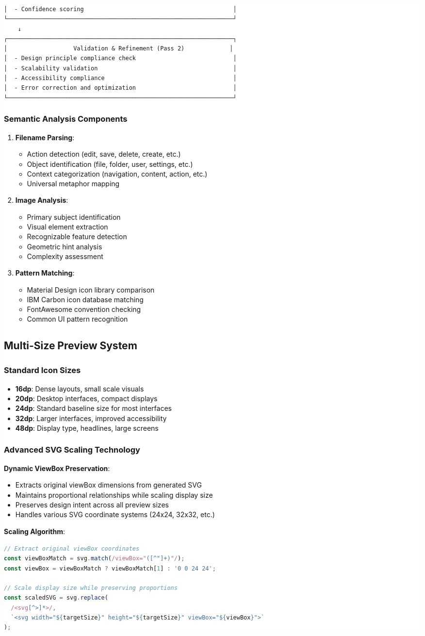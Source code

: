 ```
│  - Confidence scoring                                           │
└─────────────────────────────────────────────────────────────────┘
    ↓
┌─────────────────────────────────────────────────────────────────┐
│                   Validation & Refinement (Pass 2)             │
│  - Design principle compliance check                            │
│  - Scalability validation                                       │
│  - Accessibility compliance                                     │
│  - Error correction and optimization                            │
└─────────────────────────────────────────────────────────────────┘
```

### Semantic Analysis Components
1. **Filename Parsing**:
   - Action detection (edit, save, delete, create, etc.)
   - Object identification (file, folder, user, settings, etc.)
   - Context categorization (navigation, content, action, etc.)
   - Universal metaphor mapping

2. **Image Analysis**:
   - Primary subject identification
   - Visual element extraction
   - Recognizable feature detection
   - Geometric hint analysis
   - Complexity assessment

3. **Pattern Matching**:
   - Material Design icon library comparison
   - IBM Carbon icon database matching
   - FontAwesome convention checking
   - Common UI pattern recognition

## Multi-Size Preview System

### Standard Icon Sizes
- **16dp**: Dense layouts, small scale visuals
- **20dp**: Desktop interfaces, compact displays
- **24dp**: Standard baseline size for most interfaces
- **32dp**: Larger interfaces, improved accessibility
- **48dp**: Display type, headlines, large screens

### Advanced SVG Scaling Technology
**Dynamic ViewBox Preservation**:
- Extracts original viewBox dimensions from generated SVG
- Maintains proportional relationships while scaling display size
- Preserves design intent across all preview sizes
- Handles various SVG coordinate systems (24x24, 32x32, etc.)

**Scaling Algorithm**:
```javascript
// Extract original viewBox coordinates
const viewBoxMatch = svg.match(/viewBox="([^"]+)"/);
const viewBox = viewBoxMatch ? viewBoxMatch[1] : '0 0 24 24';

// Scale display size while preserving proportions
const scaledSVG = svg.replace(
  /<svg[^>]*>/,
  `<svg width="${targetSize}" height="${targetSize}" viewBox="${viewBox}">`
);
```

